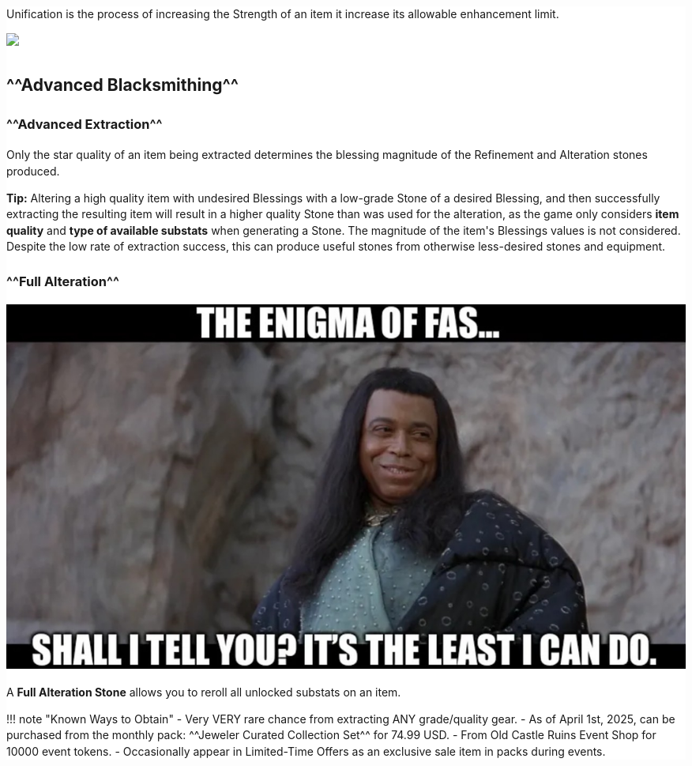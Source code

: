 Unification is the process of increasing the Strength of an item it increase its allowable enhancement limit.

![](img/unifying-equipment.jpg)

## ^^Advanced Blacksmithing^^

### ^^Advanced Extraction^^

Only the star quality of an item being extracted determines the blessing magnitude of the Refinement and Alteration stones produced. 

**Tip:** Altering a high quality item with undesired Blessings with a low-grade Stone of a desired Blessing, and then successfully extracting the resulting item will result in a higher quality Stone than was used for the alteration, as the game only considers **item quality** and **type of available substats** when generating a Stone. The magnitude of the item's Blessings values is not considered.  Despite the low rate of extraction success, this can produce useful stones from otherwise less-desired stones and equipment.

### ^^Full Alteration^^

![](img/samurai-meme.jpg)

A **Full Alteration Stone** allows you to reroll all unlocked substats on an item.

!!! note "Known Ways to Obtain"
    - Very VERY rare chance from extracting ANY grade/quality gear.
    - As of April 1st, 2025, can be purchased from the monthly pack: ^^Jeweler Curated Collection Set^^ for 74.99 USD.
    - From Old Castle Ruins Event Shop for 10000 event tokens.
    - Occasionally appear in Limited-Time Offers as an exclusive sale item in packs during events.
